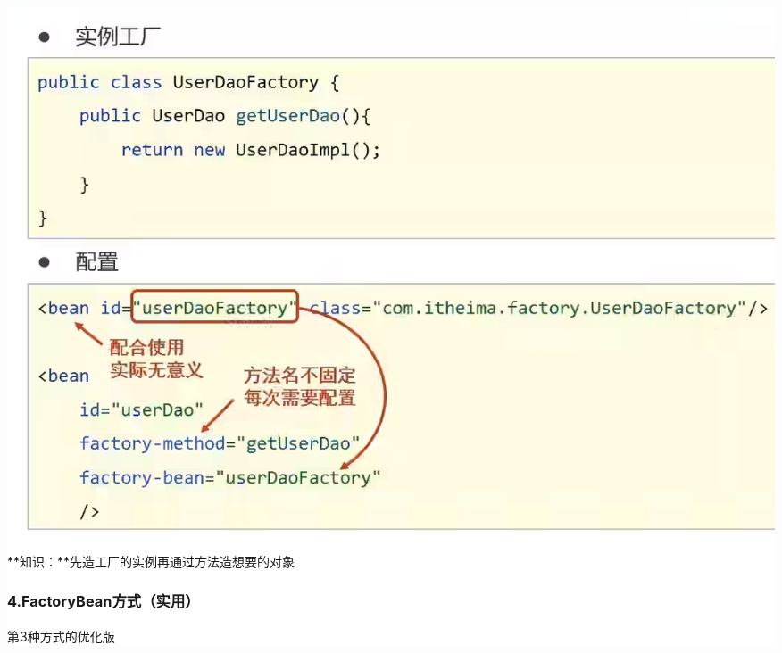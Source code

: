 ![image-20220718003751333](img/image-20220718003751333.png)

**知识：**先造工厂的实例再通过方法造想要的对象

### 4.FactoryBean方式（实用）

第3种方式的优化版
